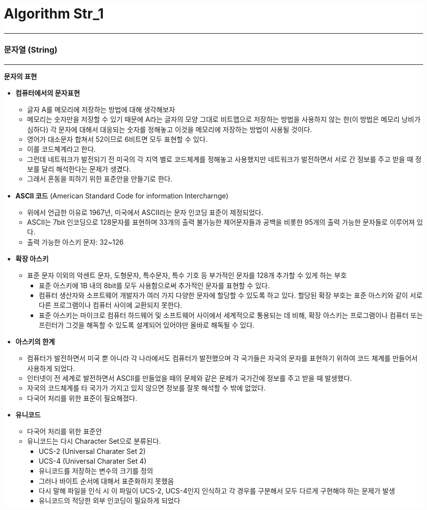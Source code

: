 # Algorithm Str_1

---

### 문자열 (String)

---

**문자의 표현**

- **컴퓨터에서의 문자표현** 
  - 글자 A를 메모리에 저장하는 방법에 대해 생각해보자
  - 메모리는 숫자만을 저장할 수 있기 때문에 A라는 글자의 모양 그대로 비트맵으로 저장하는 방법을 사용하지 않는 한(이 방법은 메모리 낭비가 심하다) 각 문자에 대해서 대응되는 숫자를 정해놓고 이것을 메모리에 저장하는 방법이 사용될 것이다.
  - 영어가 대소문자 합쳐서 52이므로 6비트면 모두 표현할 수 있다.
  - 이를 코드쳬계라고 한다.
  - 그런데 네트워크가 발전되기 전 미국의 각 지역 별로 코드체계를 정해놓고 사용했지만 네트워크가 발전하면서 서로 간 정보를 주고 받을 때 정보를 달리 해석한다는 문제가 생겼다.
  - 그래서 혼동을 피하기 위한 표준안을 만들기로 한다.



- **ASCII 코드** (American Standard Code for information Intercharnge)
  - 위에서 언급한 이유로 1967년, 미국에서 ASCII라는 문자 인코딩 표준이 제정되었다.
  - ASCII는 7bit 인코딩으로 128문자를 표현하며 33개의 출력 불가능한 제어문자들과 공백을 비롯한 95개의 출력 가능한 문자들로 이루어져 있다.
  - 출력 가능한 아스키 문자: 32~126



- **확장 아스키**
  - 표준 문자 이외의 악센트 문자, 도형문자, 특수문자, 특수 기호 등 부가적인 문자를 128개 추가할 수 있게 하는 부호
    - 표준 아스키에 1B 내의 8bit를 모두 사용함으로써 추가적인 문자를 표현할 수 있다.
    - 컴퓨터 생산자와 소프트웨어 개발자가 여러 가지 다양한 문자에 할당할 수 있도록 하고 있다. 할당된 확장 부호는 표준 아스키와 같이 서로 다른 프로그램이나 컴퓨터 사이에 교환되지 못한다.
    - 표준 아스키는 마이크로 컴퓨터 하드웨어 및 소프트웨어 사이에서 세계적으로 통용되는 데 비해, 확장 아스키는 프로그램이나 컴퓨터 또는 프린터가 그것을 해독할 수 있도록 설계되어 있어야만 올바로 해독될 수 있다.



- **아스키의 한계**
  - 컴퓨터가 발전하면서 미국 뿐 아니라 각 나라에서도 컴퓨터가 발전했으며 각 국가들은 자국의 문자를  표현하기 위하여 코드 체계를 만들어서 사용하게 되었다.
  - 인터넷이 전 세계로 발전하면서 ASCII를 만들었을 때의 문제와 같은 문제가 국가간에 정보를 주고 받을 때 발생했다.
  - 자국의 코드체계를 타 국가가 가지고 있지 않으면 정보를 잘못 해석할 수 밖에 없었다.
  - 다국어 처리를 위한 표준이 필요해졌다.



- **유니코드**
  - 다국어 처리를 위한 표준안
  - 유니코드는 다시 Character Set으로 분류된다.
    - UCS-2 (Universal Charater Set 2)
    - UCS-4 (Universal Charater Set 4)
    - 유니코드를 저장하는 변수의 크기를 정의
    - 그러나 바이트 순서에 대해서 표준화하지 못했음
    - 다시 말해 파일을 인식 시 이 파일이 UCS-2, UCS-4인지 인식하고 각 경우를 구분해서 모두 다르게 구현해야 하는 문제가 발생
    - 유니코드의 적당한 외부 인코딩이 필요하게 되었다
